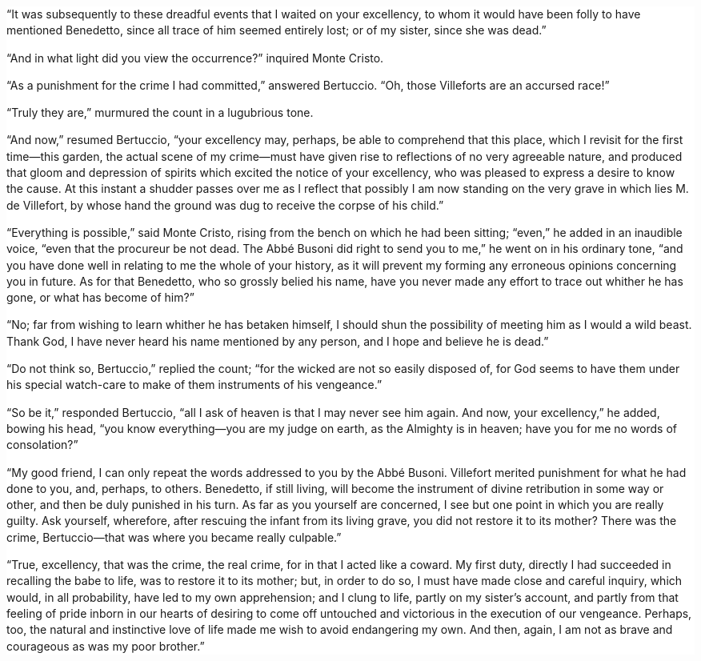 “It was subsequently to these dreadful events that I waited on your
excellency, to whom it would have been folly to have mentioned
Benedetto, since all trace of him seemed entirely lost; or of my sister,
since she was dead.”

“And in what light did you view the occurrence?” inquired Monte Cristo.

“As a punishment for the crime I had committed,” answered Bertuccio.
“Oh, those Villeforts are an accursed race!”

“Truly they are,” murmured the count in a lugubrious tone.

“And now,” resumed Bertuccio, “your excellency may, perhaps, be able to
comprehend that this place, which I revisit for the first time—this
garden, the actual scene of my crime—must have given rise to reflections
of no very agreeable nature, and produced that gloom and depression of
spirits which excited the notice of your excellency, who was pleased to
express a desire to know the cause. At this instant a shudder passes
over me as I reflect that possibly I am now standing on the very grave
in which lies M. de Villefort, by whose hand the ground was dug to
receive the corpse of his child.”

“Everything is possible,” said Monte Cristo, rising from the bench on
which he had been sitting; “even,” he added in an inaudible voice, “even
that the procureur be not dead. The Abbé Busoni did right to send you to
me,” he went on in his ordinary tone, “and you have done well in
relating to me the whole of your history, as it will prevent my forming
any erroneous opinions concerning you in future. As for that Benedetto,
who so grossly belied his name, have you never made any effort to trace
out whither he has gone, or what has become of him?”

“No; far from wishing to learn whither he has betaken himself, I should
shun the possibility of meeting him as I would a wild beast. Thank God,
I have never heard his name mentioned by any person, and I hope and
believe he is dead.”

“Do not think so, Bertuccio,” replied the count; “for the wicked are not
so easily disposed of, for God seems to have them under his special
watch-care to make of them instruments of his vengeance.”

“So be it,” responded Bertuccio, “all I ask of heaven is that I may
never see him again. And now, your excellency,” he added, bowing his
head, “you know everything—you are my judge on earth, as the Almighty is
in heaven; have you for me no words of consolation?”

“My good friend, I can only repeat the words addressed to you by the
Abbé Busoni. Villefort merited punishment for what he had done to you,
and, perhaps, to others. Benedetto, if still living, will become the
instrument of divine retribution in some way or other, and then be duly
punished in his turn. As far as you yourself are concerned, I see but
one point in which you are really guilty. Ask yourself, wherefore, after
rescuing the infant from its living grave, you did not restore it to its
mother? There was the crime, Bertuccio—that was where you became really
culpable.”

“True, excellency, that was the crime, the real crime, for in that I
acted like a coward. My first duty, directly I had succeeded in
recalling the babe to life, was to restore it to its mother; but, in
order to do so, I must have made close and careful inquiry, which would,
in all probability, have led to my own apprehension; and I clung to
life, partly on my sister’s account, and partly from that feeling of
pride inborn in our hearts of desiring to come off untouched and
victorious in the execution of our vengeance. Perhaps, too, the natural
and instinctive love of life made me wish to avoid endangering my own.
And then, again, I am not as brave and courageous as was my poor
brother.”
